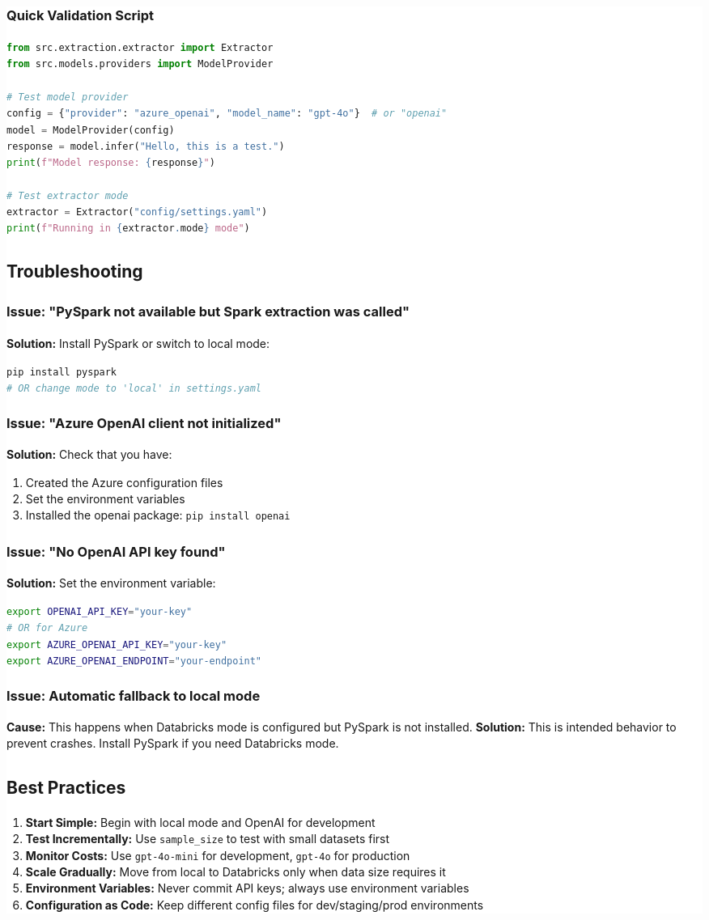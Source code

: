 ### Quick Validation Script
```python
from src.extraction.extractor import Extractor
from src.models.providers import ModelProvider

# Test model provider
config = {"provider": "azure_openai", "model_name": "gpt-4o"}  # or "openai"
model = ModelProvider(config)
response = model.infer("Hello, this is a test.")
print(f"Model response: {response}")

# Test extractor mode
extractor = Extractor("config/settings.yaml")
print(f"Running in {extractor.mode} mode")
```

## Troubleshooting

### Issue: "PySpark not available but Spark extraction was called"
**Solution:** Install PySpark or switch to local mode:
```bash
pip install pyspark
# OR change mode to 'local' in settings.yaml
```

### Issue: "Azure OpenAI client not initialized"
**Solution:** Check that you have:
1. Created the Azure configuration files
2. Set the environment variables
3. Installed the openai package: `pip install openai`

### Issue: "No OpenAI API key found"
**Solution:** Set the environment variable:
```bash
export OPENAI_API_KEY="your-key"
# OR for Azure
export AZURE_OPENAI_API_KEY="your-key"
export AZURE_OPENAI_ENDPOINT="your-endpoint"
```

### Issue: Automatic fallback to local mode
**Cause:** This happens when Databricks mode is configured but PySpark is not installed.
**Solution:** This is intended behavior to prevent crashes. Install PySpark if you need Databricks mode.

## Best Practices

1. **Start Simple:** Begin with local mode and OpenAI for development
2. **Test Incrementally:** Use `sample_size` to test with small datasets first
3. **Monitor Costs:** Use `gpt-4o-mini` for development, `gpt-4o` for production
4. **Scale Gradually:** Move from local to Databricks only when data size requires it
5. **Environment Variables:** Never commit API keys; always use environment variables
6. **Configuration as Code:** Keep different config files for dev/staging/prod environments